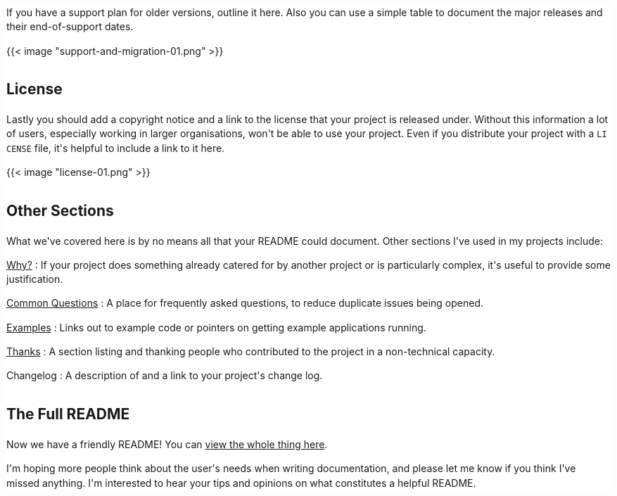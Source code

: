 If you have a support plan for older versions, outline it here. Also you can use a simple table to document the major releases and their end-of-support dates.

{{< image "support-and-migration-01.png" >}}


License
-------

Lastly you should add a copyright notice and a link to the license that your project is released under. Without this information a lot of users, especially working in larger organisations, won't be able to use your project. Even if you distribute your project with a `LICENSE` file, it's helpful to include a link to it here.

{{< image "license-01.png" >}}


Other Sections
--------------

What we've covered here is by no means all that your README could document. Other sections I've used in my projects include:

[Why?][why]
: If your project does something already catered for by another project or is particularly complex, it's useful to provide some justification.

[Common Questions][common-questions]
: A place for frequently asked questions, to reduce duplicate issues being opened.

[Examples][examples]
: Links out to example code or pointers on getting example applications running.

[Thanks][thanks]
: A section listing and thanking people who contributed to the project in a non-technical capacity.

Changelog
: A description of and a link to your project's change log.


The Full README
---------------

Now we have a friendly README! You can [view the whole thing here][readme].

I'm hoping more people think about the user's needs when writing documentation, and please let me know if you think I've missed anything. I'm interested to hear your tips and opinions on what constitutes a helpful README.



[common-questions]: https://github.com/springernature/pa11y#common-questions
[contributing]: https://help.github.com/articles/setting-guidelines-for-repository-contributors/
[contributor-covenant]: http://contributor-covenant.org/
[examples]: https://github.com/rowanmanning/commandeer#examples
[migration]: https://github.com/springernature/pa11y/blob/master/MIGRATION.md
[readme]: https://gist.github.com/rowanmanning/77f31b2392dda1b58674#file-readme-md
[shields]: http://shields.io/
[thanks]: https://github.com/rowanmanning/joblint#thanks
[the-fold]: http://iampaddy.com/lifebelow600/
[why]: https://github.com/rowanmanning/proclaim#why

